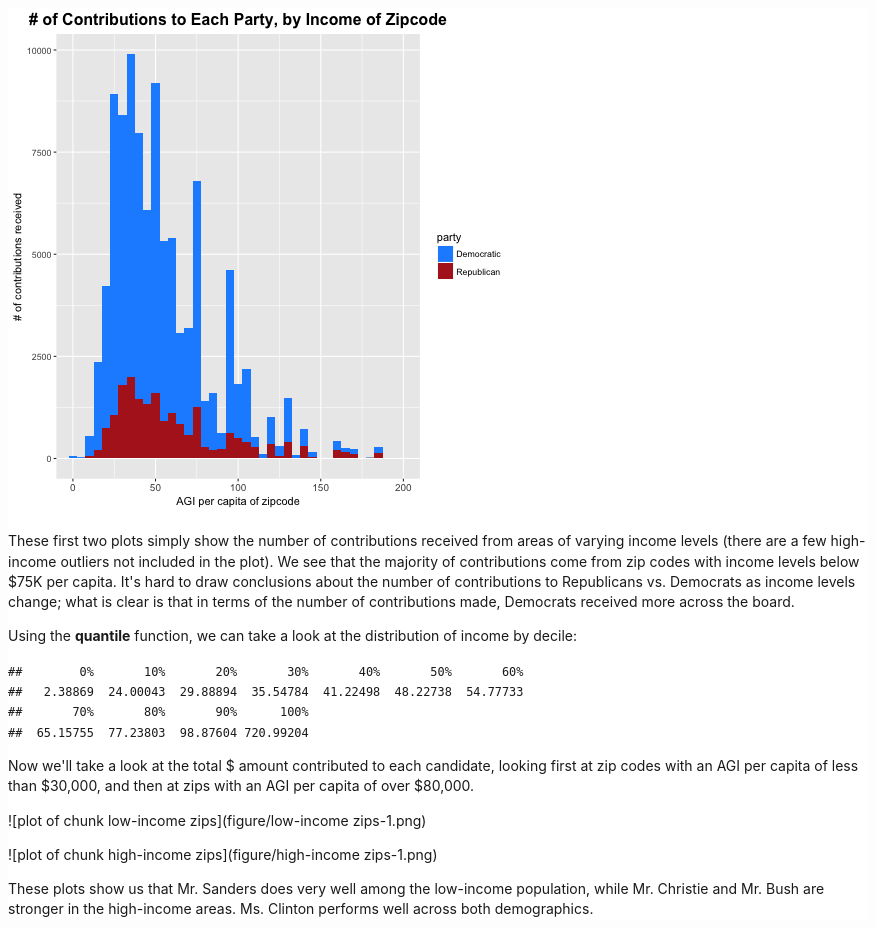 ![plot of chunk income2](figure/income2-1.png)

These first two plots simply show the number of contributions received from areas of varying income levels (there are a few high-income outliers not included in the plot). We see that the majority of contributions come from zip codes with income levels below $75K per capita. It's hard to draw conclusions about the number of contributions to Republicans vs. Democrats as income levels change; what is clear is that in terms of the number of contributions made, Democrats received more across the board. 

Using the **quantile** function, we can take a look at the distribution of income by decile:

```
##        0%       10%       20%       30%       40%       50%       60% 
##   2.38869  24.00043  29.88894  35.54784  41.22498  48.22738  54.77733 
##       70%       80%       90%      100% 
##  65.15755  77.23803  98.87604 720.99204
```

Now we'll take a look at the total $ amount contributed to each candidate, looking first at zip codes with an AGI per capita of less than $30,000, and then at zips with an AGI per capita of over $80,000. 

![plot of chunk low-income zips](figure/low-income zips-1.png)

![plot of chunk high-income zips](figure/high-income zips-1.png)

These plots show us that Mr. Sanders does very well among the low-income population, while Mr. Christie and Mr. Bush are stronger in the high-income areas. Ms. Clinton performs well across both demographics. 
